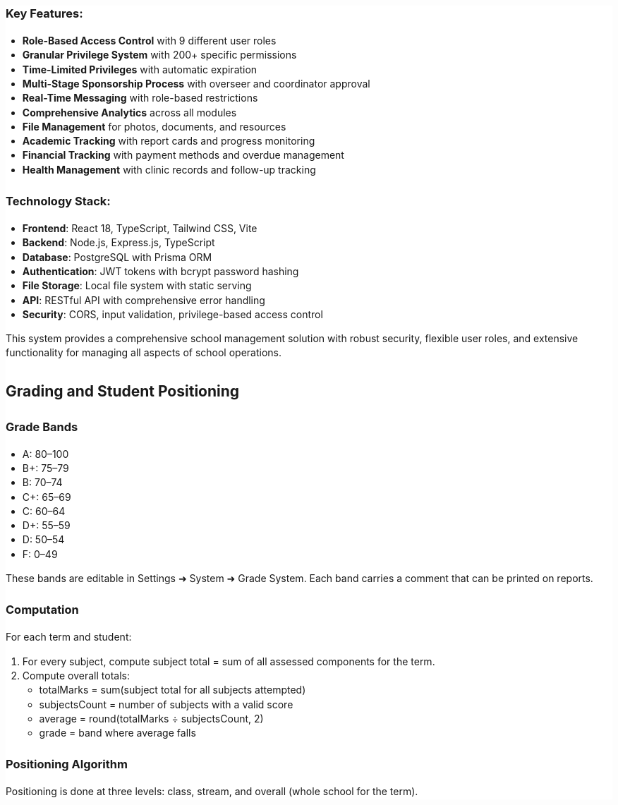 ### Key Features:
- **Role-Based Access Control** with 9 different user roles
- **Granular Privilege System** with 200+ specific permissions
- **Time-Limited Privileges** with automatic expiration
- **Multi-Stage Sponsorship Process** with overseer and coordinator approval
- **Real-Time Messaging** with role-based restrictions
- **Comprehensive Analytics** across all modules
- **File Management** for photos, documents, and resources
- **Academic Tracking** with report cards and progress monitoring
- **Financial Tracking** with payment methods and overdue management
- **Health Management** with clinic records and follow-up tracking

### Technology Stack:
- **Frontend**: React 18, TypeScript, Tailwind CSS, Vite
- **Backend**: Node.js, Express.js, TypeScript
- **Database**: PostgreSQL with Prisma ORM
- **Authentication**: JWT tokens with bcrypt password hashing
- **File Storage**: Local file system with static serving
- **API**: RESTful API with comprehensive error handling
- **Security**: CORS, input validation, privilege-based access control

This system provides a comprehensive school management solution with robust security, flexible user roles, and extensive functionality for managing all aspects of school operations.



## Grading and Student Positioning

### Grade Bands
- A: 80–100
- B+: 75–79
- B: 70–74
- C+: 65–69
- C: 60–64
- D+: 55–59
- D: 50–54
- F: 0–49

These bands are editable in Settings ➜ System ➜ Grade System. Each band carries a comment that can be printed on reports.

### Computation
For each term and student:
1. For every subject, compute subject total = sum of all assessed components for the term.
2. Compute overall totals:
   - totalMarks = sum(subject total for all subjects attempted)
   - subjectsCount = number of subjects with a valid score
   - average = round(totalMarks ÷ subjectsCount, 2)
   - grade = band where average falls

### Positioning Algorithm
Positioning is done at three levels: class, stream, and overall (whole school for the term).
